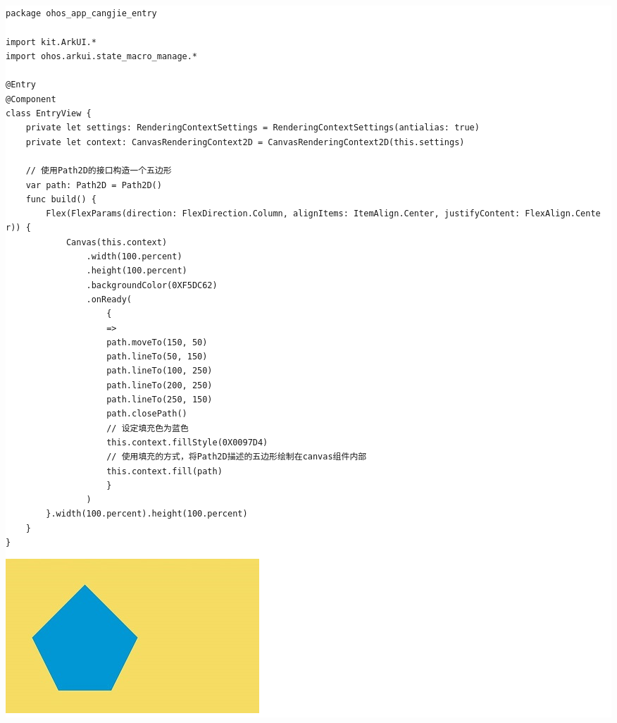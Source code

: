   ```cangjie
  package ohos_app_cangjie_entry

  import kit.ArkUI.*
  import ohos.arkui.state_macro_manage.*

  @Entry
  @Component
  class EntryView {
      private let settings: RenderingContextSettings = RenderingContextSettings(antialias: true)
      private let context: CanvasRenderingContext2D = CanvasRenderingContext2D(this.settings)

      // 使用Path2D的接口构造一个五边形
      var path: Path2D = Path2D()
      func build() {
          Flex(FlexParams(direction: FlexDirection.Column, alignItems: ItemAlign.Center, justifyContent: FlexAlign.Center)) {
              Canvas(this.context)
                  .width(100.percent)
                  .height(100.percent)
                  .backgroundColor(0XF5DC62)
                  .onReady(
                      {
                      =>
                      path.moveTo(150, 50)
                      path.lineTo(50, 150)
                      path.lineTo(100, 250)
                      path.lineTo(200, 250)
                      path.lineTo(250, 150)
                      path.closePath()
                      // 设定填充色为蓝色
                      this.context.fillStyle(0X0097D4)
                      // 使用填充的方式，将Path2D描述的五边形绘制在canvas组件内部
                      this.context.fill(path)
                      }
                  )
          }.width(100.percent).height(100.percent)
      }
  }
  ```

  ![Canvas8](figures/Canvas8.jpg)
